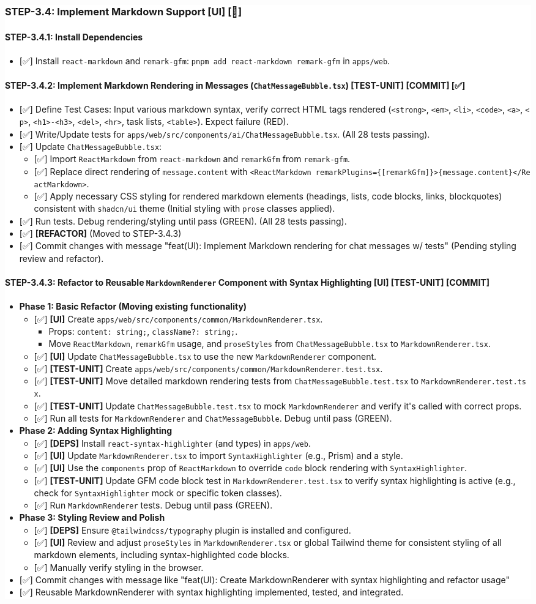 ### STEP-3.4: Implement Markdown Support [UI] [🚧]

#### STEP-3.4.1: Install Dependencies
* [✅] Install `react-markdown` and `remark-gfm`: `pnpm add react-markdown remark-gfm` in `apps/web`.

#### STEP-3.4.2: Implement Markdown Rendering in Messages (`ChatMessageBubble.tsx`) [TEST-UNIT] [COMMIT] [✅]
* [✅] Define Test Cases: Input various markdown syntax, verify correct HTML tags rendered (`<strong>`, `<em>`, `<li>`, `<code>`, `<a>`, `<p>`, `<h1>-<h3>`, `<del>`, `<hr>`, task lists, `<table>`). Expect failure (RED).
* [✅] Write/Update tests for `apps/web/src/components/ai/ChatMessageBubble.tsx`. (All 28 tests passing).
* [✅] Update `ChatMessageBubble.tsx`:
  * [✅] Import `ReactMarkdown` from `react-markdown` and `remarkGfm` from `remark-gfm`.
  * [✅] Replace direct rendering of `message.content` with `<ReactMarkdown remarkPlugins={[remarkGfm]}>{message.content}</ReactMarkdown>`.
  * [✅] Apply necessary CSS styling for rendered markdown elements (headings, lists, code blocks, links, blockquotes) consistent with `shadcn/ui` theme (Initial styling with `prose` classes applied).
* [✅] Run tests. Debug rendering/styling until pass (GREEN). (All 28 tests passing).
* [✅] **[REFACTOR]** (Moved to STEP-3.4.3)
* [✅] Commit changes with message "feat(UI): Implement Markdown rendering for chat messages w/ tests" (Pending styling review and refactor).

#### STEP-3.4.3: Refactor to Reusable `MarkdownRenderer` Component with Syntax Highlighting [UI] [TEST-UNIT] [COMMIT]
*   **Phase 1: Basic Refactor (Moving existing functionality)**
    *   [✅] **[UI]** Create `apps/web/src/components/common/MarkdownRenderer.tsx`.
        *   Props: `content: string;`, `className?: string;`.
        *   Move `ReactMarkdown`, `remarkGfm` usage, and `proseStyles` from `ChatMessageBubble.tsx` to `MarkdownRenderer.tsx`.
    *   [✅] **[UI]** Update `ChatMessageBubble.tsx` to use the new `MarkdownRenderer` component.
    *   [✅] **[TEST-UNIT]** Create `apps/web/src/components/common/MarkdownRenderer.test.tsx`.
    *   [✅] **[TEST-UNIT]** Move detailed markdown rendering tests from `ChatMessageBubble.test.tsx` to `MarkdownRenderer.test.tsx`.
    *   [✅] **[TEST-UNIT]** Update `ChatMessageBubble.test.tsx` to mock `MarkdownRenderer` and verify it's called with correct props.
    *   [✅] Run all tests for `MarkdownRenderer` and `ChatMessageBubble`. Debug until pass (GREEN).
*   **Phase 2: Adding Syntax Highlighting**
    *   [✅] **[DEPS]** Install `react-syntax-highlighter` (and types) in `apps/web`.
    *   [✅] **[UI]** Update `MarkdownRenderer.tsx` to import `SyntaxHighlighter` (e.g., Prism) and a style.
    *   [✅] **[UI]** Use the `components` prop of `ReactMarkdown` to override `code` block rendering with `SyntaxHighlighter`.
    *   [✅] **[TEST-UNIT]** Update GFM code block test in `MarkdownRenderer.test.tsx` to verify syntax highlighting is active (e.g., check for `SyntaxHighlighter` mock or specific token classes).
    *   [✅] Run `MarkdownRenderer` tests. Debug until pass (GREEN).
*   **Phase 3: Styling Review and Polish**
    *   [✅] **[DEPS]** Ensure `@tailwindcss/typography` plugin is installed and configured.
    *   [✅] **[UI]** Review and adjust `proseStyles` in `MarkdownRenderer.tsx` or global Tailwind theme for consistent styling of all markdown elements, including syntax-highlighted code blocks.
    *   [✅] Manually verify styling in the browser.
*   [✅] Commit changes with message like "feat(UI): Create MarkdownRenderer with syntax highlighting and refactor usage"
*   [✅] Reusable MarkdownRenderer with syntax highlighting implemented, tested, and integrated.
